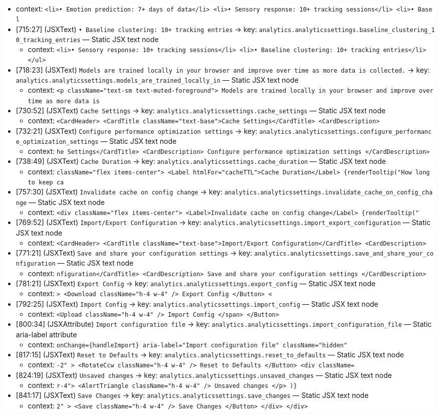   - context: `<li>• Emotion prediction: 7+ days of data</li> <li>• Sensory response: 10+ tracking sessions</li> <li>• Basel`
- [715:27] (JSXText) `• Baseline clustering: 10+ tracking entries` → key: `analytics.analyticssettings.baseline_clustering_10_tracking_entries` — Static JSX text node
  - context: `<li>• Sensory response: 10+ tracking sessions</li> <li>• Baseline clustering: 10+ tracking entries</li> </ul>`
- [718:23] (JSXText) `Models are trained locally in your browser and improve over time as more data is collected.` → key: `analytics.analyticssettings.models_are_trained_locally_in` — Static JSX text node
  - context: `<p className="text-sm text-muted-foreground"> Models are trained locally in your browser and improve over time as more data is`
- [730:52] (JSXText) `Cache Settings` → key: `analytics.analyticssettings.cache_settings` — Static JSX text node
  - context: `<CardHeader> <CardTitle className="text-base">Cache Settings</CardTitle> <CardDescription>`
- [732:21] (JSXText) `Configure performance optimization settings` → key: `analytics.analyticssettings.configure_performance_optimization_settings` — Static JSX text node
  - context: `he Settings</CardTitle> <CardDescription> Configure performance optimization settings </CardDescription>`
- [738:49] (JSXText) `Cache Duration` → key: `analytics.analyticssettings.cache_duration` — Static JSX text node
  - context: `className="flex items-center"> <Label htmlFor="cacheTTL">Cache Duration</Label> {renderTooltip("How long to keep ca`
- [757:30] (JSXText) `Invalidate cache on config change` → key: `analytics.analyticssettings.invalidate_cache_on_config_change` — Static JSX text node
  - context: `<div className="flex items-center"> <Label>Invalidate cache on config change</Label> {renderTooltip("`
- [769:52] (JSXText) `Import/Export Configuration` → key: `analytics.analyticssettings.import_export_configuration` — Static JSX text node
  - context: `<CardHeader> <CardTitle className="text-base">Import/Export Configuration</CardTitle> <CardDescription>`
- [771:21] (JSXText) `Save and share your configuration settings` → key: `analytics.analyticssettings.save_and_share_your_configuration` — Static JSX text node
  - context: `nfiguration</CardTitle> <CardDescription> Save and share your configuration settings </CardDescription>`
- [781:21] (JSXText) `Export Config` → key: `analytics.analyticssettings.export_config` — Static JSX text node
  - context: `> <Download className="h-4 w-4" /> Export Config </Button> <`
- [792:25] (JSXText) `Import Config` → key: `analytics.analyticssettings.import_config` — Static JSX text node
  - context: `<Upload className="h-4 w-4" /> Import Config </span> </Button>`
- [800:34] (JSXAttribute) `Import configuration file` → key: `analytics.analyticssettings.import_configuration_file` — Static aria-label attribute
  - context: `onChange={handleImport} aria-label="Import configuration file" className="hidden"`
- [817:15] (JSXText) `Reset to Defaults` → key: `analytics.analyticssettings.reset_to_defaults` — Static JSX text node
  - context: `-2" > <RotateCcw className="h-4 w-4" /> Reset to Defaults </Button> <div className=`
- [824:19] (JSXText) `Unsaved changes` → key: `analytics.analyticssettings.unsaved_changes` — Static JSX text node
  - context: `r-4"> <AlertTriangle className="h-4 w-4" /> Unsaved changes </p> )}`
- [841:17] (JSXText) `Save Changes` → key: `analytics.analyticssettings.save_changes` — Static JSX text node
  - context: `2" > <Save className="h-4 w-4" /> Save Changes </Button> </div> </div>`
